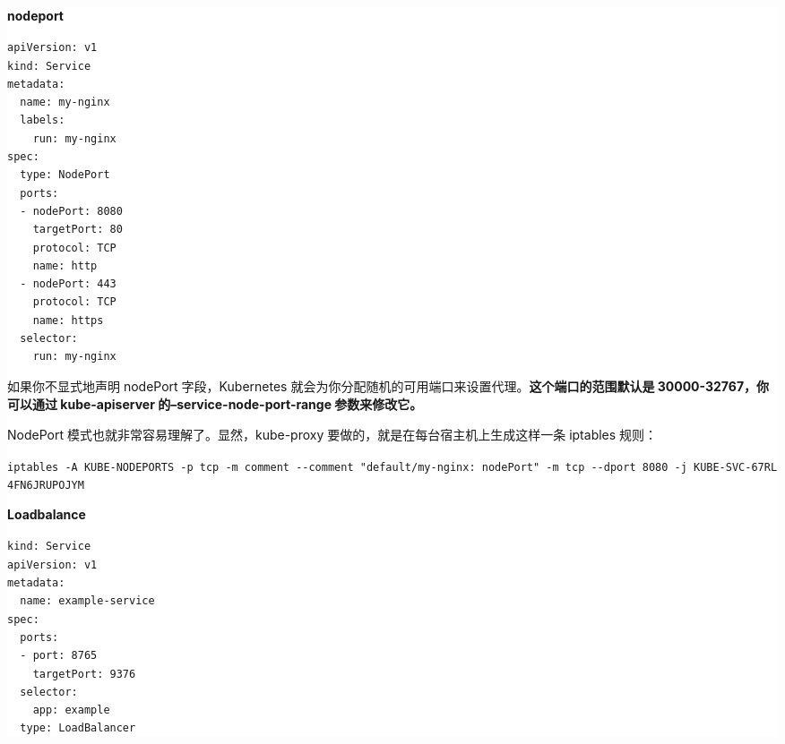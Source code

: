 


**nodeport**

```
apiVersion: v1
kind: Service
metadata:
  name: my-nginx
  labels:
    run: my-nginx
spec:
  type: NodePort
  ports:
  - nodePort: 8080
    targetPort: 80
    protocol: TCP
    name: http
  - nodePort: 443
    protocol: TCP
    name: https
  selector:
    run: my-nginx

```

如果你不显式地声明 nodePort 字段，Kubernetes 就会为你分配随机的可用端口来设置代理。**这个端口的范围默认是 30000-32767，你可以通过 kube-apiserver 的–service-node-port-range 参数来修改它。**

NodePort 模式也就非常容易理解了。显然，kube-proxy 要做的，就是在每台宿主机上生成这样一条 iptables 规则：

```
iptables -A KUBE-NODEPORTS -p tcp -m comment --comment "default/my-nginx: nodePort" -m tcp --dport 8080 -j KUBE-SVC-67RL4FN6JRUPOJYM
```





**Loadbalance**

```
kind: Service
apiVersion: v1
metadata:
  name: example-service
spec:
  ports:
  - port: 8765
    targetPort: 9376
  selector:
    app: example
  type: LoadBalancer
```


